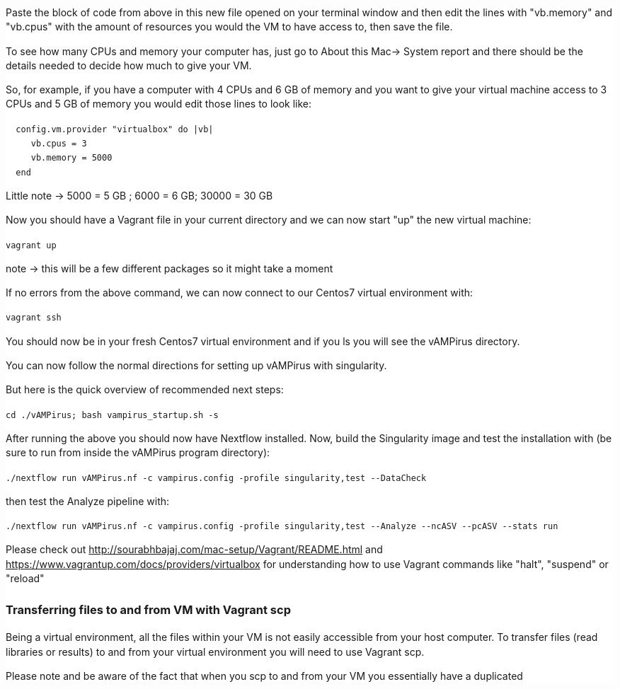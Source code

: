 Paste the block of code from above in this new file opened on your terminal window and then edit the lines with "vb.memory" and "vb.cpus" with the amount of resources you would the VM to have access to, then save the file.

To see how many CPUs and memory your computer has, just go to About this Mac-> System report and there should be the details needed to decide how much to give your VM.

So, for example, if you have a computer with 4 CPUs and 6 GB of memory and you want to give your virtual machine access to 3 CPUs and 5 GB of memory you would edit those lines to look like:

      config.vm.provider "virtualbox" do |vb|
         vb.cpus = 3
         vb.memory = 5000
      end

Little note -> 5000 = 5 GB ; 6000 = 6 GB; 30000 = 30 GB

Now you should have a Vagrant file in your current directory and we can now start "up" the new virtual machine:

    vagrant up

note -> this will be a few different packages so it might take a moment

If no errors from the above command, we can now connect to our Centos7 virtual environment with:

    vagrant ssh

You should now be in your fresh Centos7 virtual environment and if you ls you will see the vAMPirus directory.

You can now follow the normal directions for setting up vAMPirus with singularity.

But here is the quick overview of recommended next steps:

    cd ./vAMPirus; bash vampirus_startup.sh -s

After running the above you should now have Nextflow installed. Now, build the Singularity image and test the installation with (be sure to run from inside the vAMPirus program directory):

    ./nextflow run vAMPirus.nf -c vampirus.config -profile singularity,test --DataCheck

then test the Analyze pipeline with:

    ./nextflow run vAMPirus.nf -c vampirus.config -profile singularity,test --Analyze --ncASV --pcASV --stats run

Please check out http://sourabhbajaj.com/mac-setup/Vagrant/README.html and https://www.vagrantup.com/docs/providers/virtualbox for understanding how to use Vagrant commands like "halt", "suspend" or "reload"

### Transferring files to and from VM with Vagrant scp

Being a virtual environment, all the files within your VM is not easily accessible from your host computer. To transfer files (read libraries or results) to and from your virtual environment you will need to use Vagrant scp.

Please note and be aware of the fact that when you scp to and from your VM you essentially have a duplicated
